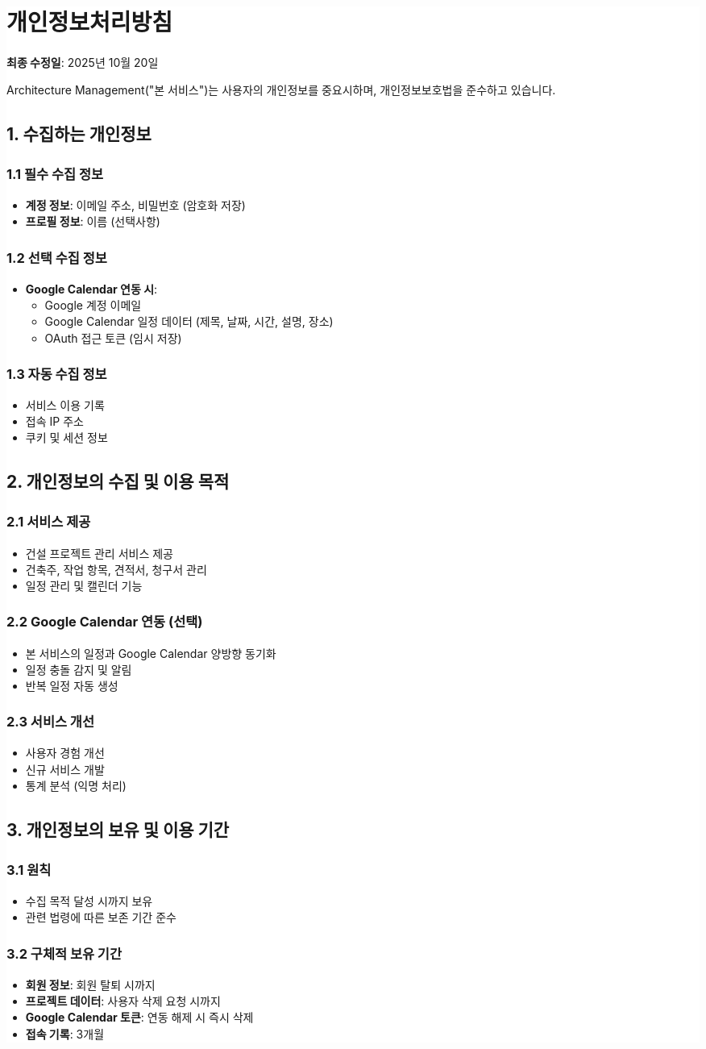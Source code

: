 # 개인정보처리방침

**최종 수정일**: 2025년 10월 20일

Architecture Management("본 서비스")는 사용자의 개인정보를 중요시하며, 개인정보보호법을 준수하고 있습니다.

## 1. 수집하는 개인정보

### 1.1 필수 수집 정보
- **계정 정보**: 이메일 주소, 비밀번호 (암호화 저장)
- **프로필 정보**: 이름 (선택사항)

### 1.2 선택 수집 정보
- **Google Calendar 연동 시**:
  - Google 계정 이메일
  - Google Calendar 일정 데이터 (제목, 날짜, 시간, 설명, 장소)
  - OAuth 접근 토큰 (임시 저장)

### 1.3 자동 수집 정보
- 서비스 이용 기록
- 접속 IP 주소
- 쿠키 및 세션 정보

## 2. 개인정보의 수집 및 이용 목적

### 2.1 서비스 제공
- 건설 프로젝트 관리 서비스 제공
- 건축주, 작업 항목, 견적서, 청구서 관리
- 일정 관리 및 캘린더 기능

### 2.2 Google Calendar 연동 (선택)
- 본 서비스의 일정과 Google Calendar 양방향 동기화
- 일정 충돌 감지 및 알림
- 반복 일정 자동 생성

### 2.3 서비스 개선
- 사용자 경험 개선
- 신규 서비스 개발
- 통계 분석 (익명 처리)

## 3. 개인정보의 보유 및 이용 기간

### 3.1 원칙
- 수집 목적 달성 시까지 보유
- 관련 법령에 따른 보존 기간 준수

### 3.2 구체적 보유 기간
- **회원 정보**: 회원 탈퇴 시까지
- **프로젝트 데이터**: 사용자 삭제 요청 시까지
- **Google Calendar 토큰**: 연동 해제 시 즉시 삭제
- **접속 기록**: 3개월
